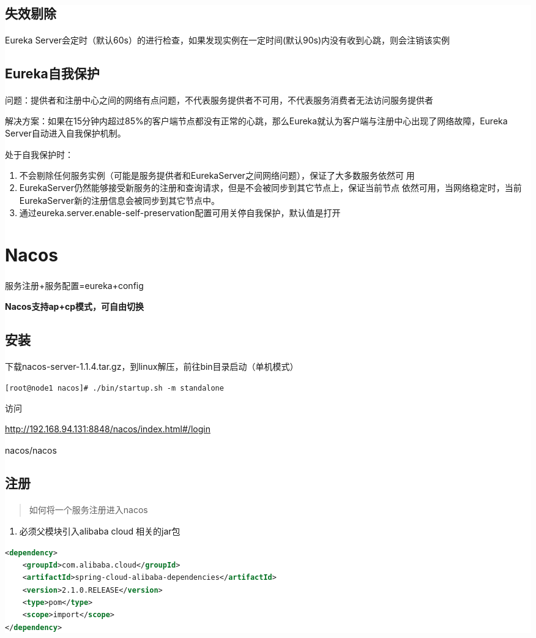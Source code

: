 ## 失效剔除

Eureka Server会定时（默认60s）的进行检查，如果发现实例在一定时间(默认90s)内没有收到心跳，则会注销该实例

## Eureka自我保护

问题：提供者和注册中心之间的网络有点问题，不代表服务提供者不可用，不代表服务消费者无法访问服务提供者

解决方案：如果在15分钟内超过85%的客户端节点都没有正常的心跳，那么Eureka就认为客户端与注册中心出现了网络故障，Eureka Server自动进入自我保护机制。

处于自我保护时：

1. 不会剔除任何服务实例（可能是服务提供者和EurekaServer之间网络问题），保证了大多数服务依然可
   用
2. EurekaServer仍然能够接受新服务的注册和查询请求，但是不会被同步到其它节点上，保证当前节点
   依然可用，当网络稳定时，当前EurekaServer新的注册信息会被同步到其它节点中。
3. 通过eureka.server.enable-self-preservation配置可用关停自我保护，默认值是打开


# Nacos

服务注册+服务配置=eureka+config

**Nacos支持ap+cp模式，可自由切换**

## 安装

下载nacos-server-1.1.4.tar.gz，到linux解压，前往bin目录启动（单机模式）

```shell
[root@node1 nacos]# ./bin/startup.sh -m standalone
```

访问

<http://192.168.94.131:8848/nacos/index.html#/login>

nacos/nacos

## 注册

> 如何将一个服务注册进入nacos

1. 必须父模块引入alibaba cloud 相关的jar包

```xml
<dependency>
    <groupId>com.alibaba.cloud</groupId>
    <artifactId>spring-cloud-alibaba-dependencies</artifactId>
    <version>2.1.0.RELEASE</version>
    <type>pom</type>
    <scope>import</scope>
</dependency>
```

